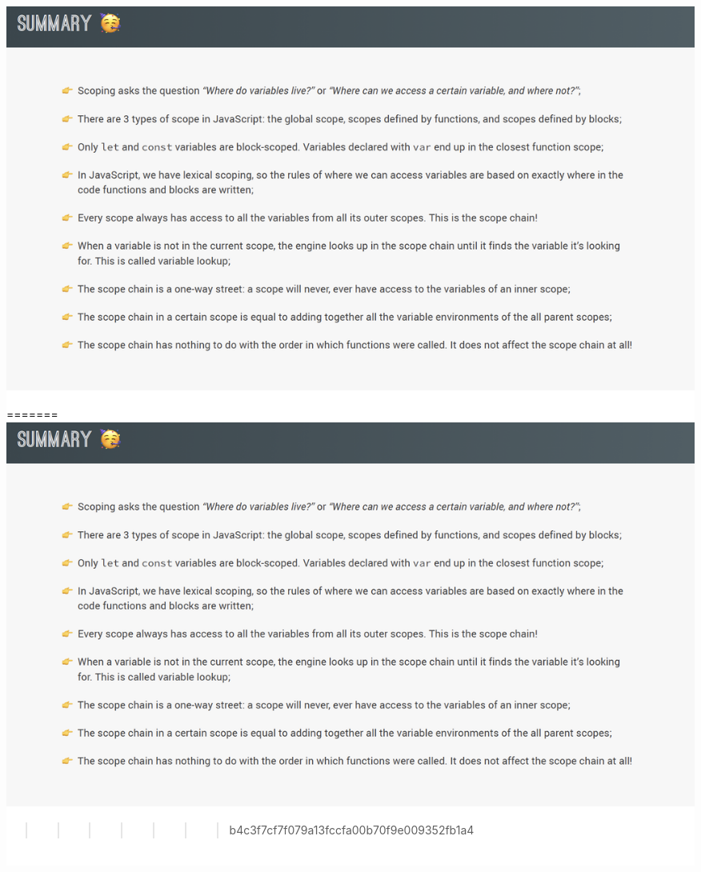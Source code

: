 ![Scope chain summary](img/scope-chain-summary.png)

=======
![Scope chain summary](./../../img/scope-chain-summary.png)
>>>>>>> b4c3f7cf7f079a13fccfa00b70f9e009352fb1a4
<p>&nbsp;</p>
